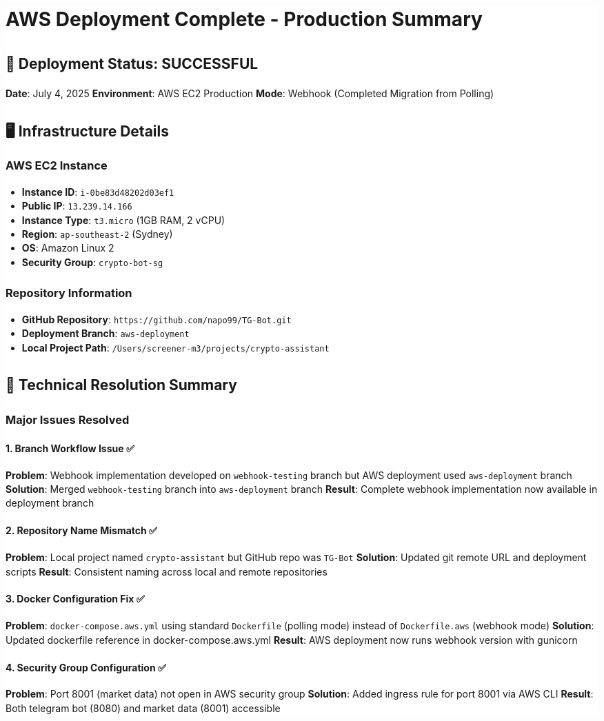 # AWS Deployment Complete - Production Summary

## 🎉 Deployment Status: SUCCESSFUL
**Date**: July 4, 2025
**Environment**: AWS EC2 Production
**Mode**: Webhook (Completed Migration from Polling)

## 🖥️ Infrastructure Details

### AWS EC2 Instance
- **Instance ID**: `i-0be83d48202d03ef1`
- **Public IP**: `13.239.14.166`
- **Instance Type**: `t3.micro` (1GB RAM, 2 vCPU)
- **Region**: `ap-southeast-2` (Sydney)
- **OS**: Amazon Linux 2
- **Security Group**: `crypto-bot-sg`

### Repository Information
- **GitHub Repository**: `https://github.com/napo99/TG-Bot.git`
- **Deployment Branch**: `aws-deployment`
- **Local Project Path**: `/Users/screener-m3/projects/crypto-assistant`

## 🔧 Technical Resolution Summary

### Major Issues Resolved

#### 1. Branch Workflow Issue ✅
**Problem**: Webhook implementation developed on `webhook-testing` branch but AWS deployment used `aws-deployment` branch
**Solution**: Merged `webhook-testing` branch into `aws-deployment` branch
**Result**: Complete webhook implementation now available in deployment branch

#### 2. Repository Name Mismatch ✅  
**Problem**: Local project named `crypto-assistant` but GitHub repo was `TG-Bot`
**Solution**: Updated git remote URL and deployment scripts
**Result**: Consistent naming across local and remote repositories

#### 3. Docker Configuration Fix ✅
**Problem**: `docker-compose.aws.yml` using standard `Dockerfile` (polling mode) instead of `Dockerfile.aws` (webhook mode)
**Solution**: Updated dockerfile reference in docker-compose.aws.yml
**Result**: AWS deployment now runs webhook version with gunicorn

#### 4. Security Group Configuration ✅
**Problem**: Port 8001 (market data) not open in AWS security group
**Solution**: Added ingress rule for port 8001 via AWS CLI
**Result**: Both telegram bot (8080) and market data (8001) accessible
